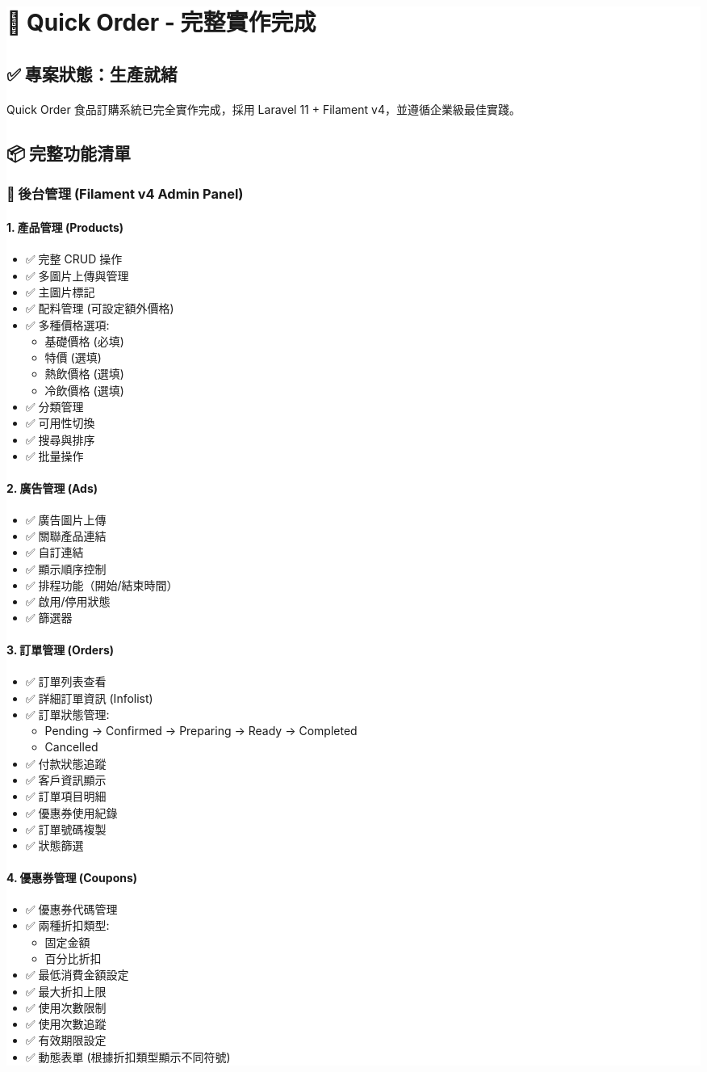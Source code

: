 # 🎉 Quick Order - 完整實作完成

## ✅ 專案狀態：生產就緒

Quick Order 食品訂購系統已完全實作完成，採用 Laravel 11 + Filament v4，並遵循企業級最佳實踐。

## 📦 完整功能清單

### 🎨 後台管理 (Filament v4 Admin Panel)

#### 1. 產品管理 (Products)
- ✅ 完整 CRUD 操作
- ✅ 多圖片上傳與管理
- ✅ 主圖片標記
- ✅ 配料管理 (可設定額外價格)
- ✅ 多種價格選項:
  - 基礎價格 (必填)
  - 特價 (選填)
  - 熱飲價格 (選填)
  - 冷飲價格 (選填)
- ✅ 分類管理
- ✅ 可用性切換
- ✅ 搜尋與排序
- ✅ 批量操作

#### 2. 廣告管理 (Ads)
- ✅ 廣告圖片上傳
- ✅ 關聯產品連結
- ✅ 自訂連結
- ✅ 顯示順序控制
- ✅ 排程功能（開始/結束時間）
- ✅ 啟用/停用狀態
- ✅ 篩選器

#### 3. 訂單管理 (Orders)
- ✅ 訂單列表查看
- ✅ 詳細訂單資訊 (Infolist)
- ✅ 訂單狀態管理:
  - Pending → Confirmed → Preparing → Ready → Completed
  - Cancelled
- ✅ 付款狀態追蹤
- ✅ 客戶資訊顯示
- ✅ 訂單項目明細
- ✅ 優惠券使用紀錄
- ✅ 訂單號碼複製
- ✅ 狀態篩選

#### 4. 優惠券管理 (Coupons)
- ✅ 優惠券代碼管理
- ✅ 兩種折扣類型:
  - 固定金額
  - 百分比折扣
- ✅ 最低消費金額設定
- ✅ 最大折扣上限
- ✅ 使用次數限制
- ✅ 使用次數追蹤
- ✅ 有效期限設定
- ✅ 動態表單 (根據折扣類型顯示不同符號)

